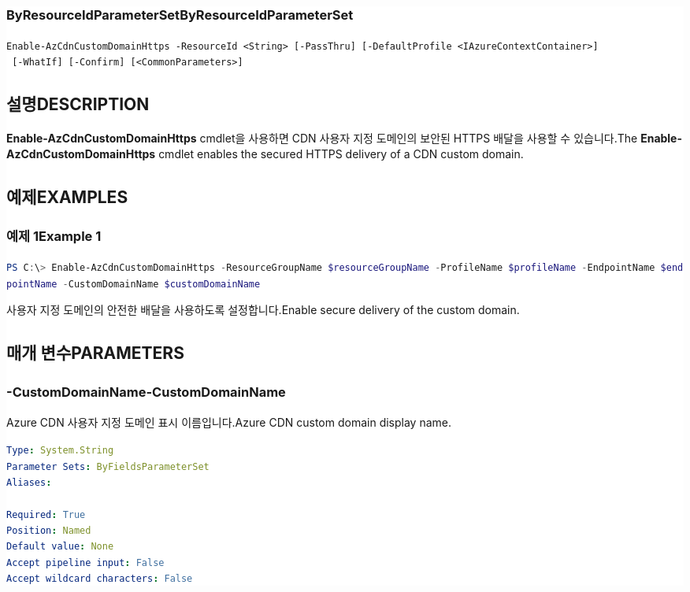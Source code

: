 ### <span data-ttu-id="989f9-107">ByResourceIdParameterSet</span><span class="sxs-lookup"><span data-stu-id="989f9-107">ByResourceIdParameterSet</span></span>
```
Enable-AzCdnCustomDomainHttps -ResourceId <String> [-PassThru] [-DefaultProfile <IAzureContextContainer>]
 [-WhatIf] [-Confirm] [<CommonParameters>]
```

## <span data-ttu-id="989f9-108">설명</span><span class="sxs-lookup"><span data-stu-id="989f9-108">DESCRIPTION</span></span>
<span data-ttu-id="989f9-109">**Enable-AzCdnCustomDomainHttps** cmdlet을 사용하면 CDN 사용자 지정 도메인의 보안된 HTTPS 배달을 사용할 수 있습니다.</span><span class="sxs-lookup"><span data-stu-id="989f9-109">The **Enable-AzCdnCustomDomainHttps** cmdlet enables the secured HTTPS delivery of a CDN custom domain.</span></span>

## <span data-ttu-id="989f9-110">예제</span><span class="sxs-lookup"><span data-stu-id="989f9-110">EXAMPLES</span></span>

### <span data-ttu-id="989f9-111">예제 1</span><span class="sxs-lookup"><span data-stu-id="989f9-111">Example 1</span></span>
```powershell
PS C:\> Enable-AzCdnCustomDomainHttps -ResourceGroupName $resourceGroupName -ProfileName $profileName -EndpointName $endpointName -CustomDomainName $customDomainName
```

<span data-ttu-id="989f9-112">사용자 지정 도메인의 안전한 배달을 사용하도록 설정합니다.</span><span class="sxs-lookup"><span data-stu-id="989f9-112">Enable secure delivery of the custom domain.</span></span>

## <span data-ttu-id="989f9-113">매개 변수</span><span class="sxs-lookup"><span data-stu-id="989f9-113">PARAMETERS</span></span>

### <span data-ttu-id="989f9-114">-CustomDomainName</span><span class="sxs-lookup"><span data-stu-id="989f9-114">-CustomDomainName</span></span>
<span data-ttu-id="989f9-115">Azure CDN 사용자 지정 도메인 표시 이름입니다.</span><span class="sxs-lookup"><span data-stu-id="989f9-115">Azure CDN custom domain display name.</span></span>

```yaml
Type: System.String
Parameter Sets: ByFieldsParameterSet
Aliases:

Required: True
Position: Named
Default value: None
Accept pipeline input: False
Accept wildcard characters: False
```
